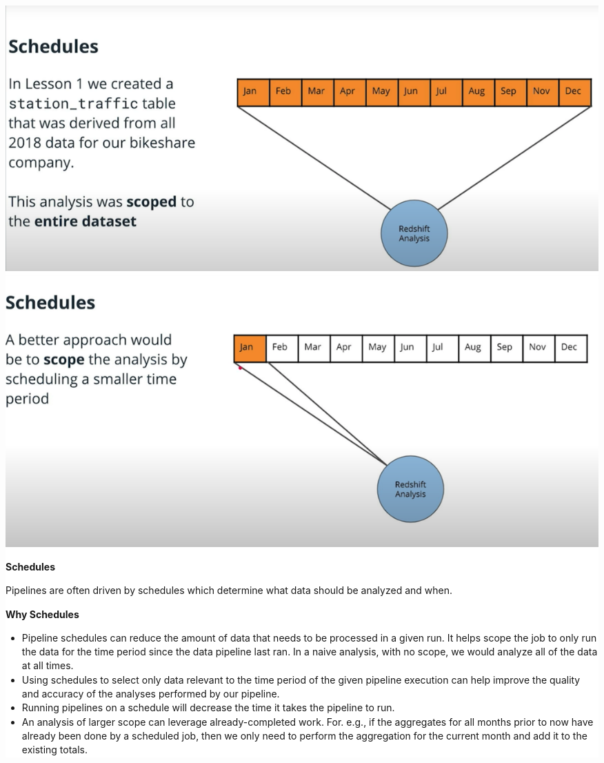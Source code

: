 ![](./images/170.png)
![](./images/171.png)

**Schedules**

Pipelines are often driven by schedules which determine what data should be analyzed and when.

**Why Schedules**

- Pipeline schedules can reduce the amount of data that needs to be processed in a given run. It helps scope the job to only run the data for the time period since the data pipeline last ran. In a naive analysis, with no scope, we would analyze all of the data at all times.
- Using schedules to select only data relevant to the time period of the given pipeline execution can help improve the quality and accuracy of the analyses performed by our pipeline.
- Running pipelines on a schedule will decrease the time it takes the pipeline to run.
- An analysis of larger scope can leverage already-completed work. For. e.g., if the aggregates for all months prior to now have already been done by a scheduled job, then we only need to perform the aggregation for the current month and add it to the existing totals.
